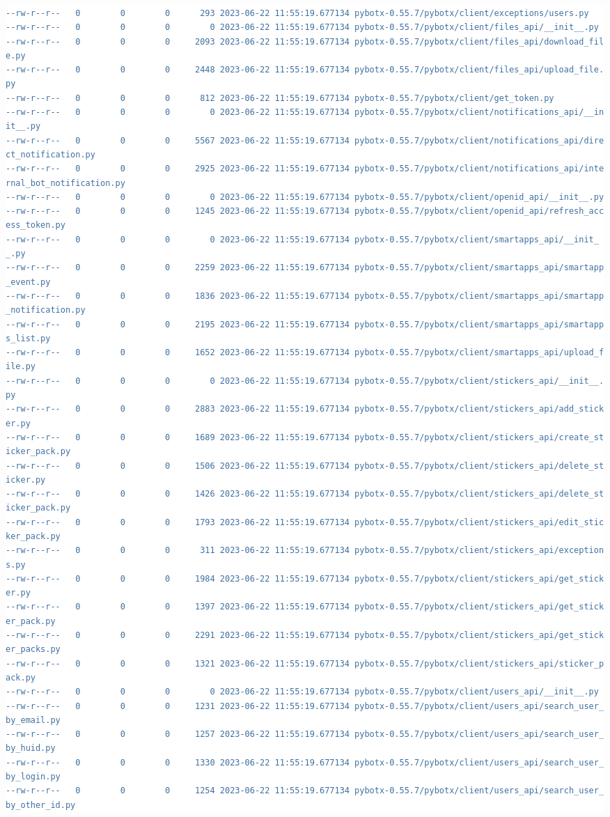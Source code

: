 ```diff
--rw-r--r--   0        0        0      293 2023-06-22 11:55:19.677134 pybotx-0.55.7/pybotx/client/exceptions/users.py
--rw-r--r--   0        0        0        0 2023-06-22 11:55:19.677134 pybotx-0.55.7/pybotx/client/files_api/__init__.py
--rw-r--r--   0        0        0     2093 2023-06-22 11:55:19.677134 pybotx-0.55.7/pybotx/client/files_api/download_file.py
--rw-r--r--   0        0        0     2448 2023-06-22 11:55:19.677134 pybotx-0.55.7/pybotx/client/files_api/upload_file.py
--rw-r--r--   0        0        0      812 2023-06-22 11:55:19.677134 pybotx-0.55.7/pybotx/client/get_token.py
--rw-r--r--   0        0        0        0 2023-06-22 11:55:19.677134 pybotx-0.55.7/pybotx/client/notifications_api/__init__.py
--rw-r--r--   0        0        0     5567 2023-06-22 11:55:19.677134 pybotx-0.55.7/pybotx/client/notifications_api/direct_notification.py
--rw-r--r--   0        0        0     2925 2023-06-22 11:55:19.677134 pybotx-0.55.7/pybotx/client/notifications_api/internal_bot_notification.py
--rw-r--r--   0        0        0        0 2023-06-22 11:55:19.677134 pybotx-0.55.7/pybotx/client/openid_api/__init__.py
--rw-r--r--   0        0        0     1245 2023-06-22 11:55:19.677134 pybotx-0.55.7/pybotx/client/openid_api/refresh_access_token.py
--rw-r--r--   0        0        0        0 2023-06-22 11:55:19.677134 pybotx-0.55.7/pybotx/client/smartapps_api/__init__.py
--rw-r--r--   0        0        0     2259 2023-06-22 11:55:19.677134 pybotx-0.55.7/pybotx/client/smartapps_api/smartapp_event.py
--rw-r--r--   0        0        0     1836 2023-06-22 11:55:19.677134 pybotx-0.55.7/pybotx/client/smartapps_api/smartapp_notification.py
--rw-r--r--   0        0        0     2195 2023-06-22 11:55:19.677134 pybotx-0.55.7/pybotx/client/smartapps_api/smartapps_list.py
--rw-r--r--   0        0        0     1652 2023-06-22 11:55:19.677134 pybotx-0.55.7/pybotx/client/smartapps_api/upload_file.py
--rw-r--r--   0        0        0        0 2023-06-22 11:55:19.677134 pybotx-0.55.7/pybotx/client/stickers_api/__init__.py
--rw-r--r--   0        0        0     2883 2023-06-22 11:55:19.677134 pybotx-0.55.7/pybotx/client/stickers_api/add_sticker.py
--rw-r--r--   0        0        0     1689 2023-06-22 11:55:19.677134 pybotx-0.55.7/pybotx/client/stickers_api/create_sticker_pack.py
--rw-r--r--   0        0        0     1506 2023-06-22 11:55:19.677134 pybotx-0.55.7/pybotx/client/stickers_api/delete_sticker.py
--rw-r--r--   0        0        0     1426 2023-06-22 11:55:19.677134 pybotx-0.55.7/pybotx/client/stickers_api/delete_sticker_pack.py
--rw-r--r--   0        0        0     1793 2023-06-22 11:55:19.677134 pybotx-0.55.7/pybotx/client/stickers_api/edit_sticker_pack.py
--rw-r--r--   0        0        0      311 2023-06-22 11:55:19.677134 pybotx-0.55.7/pybotx/client/stickers_api/exceptions.py
--rw-r--r--   0        0        0     1984 2023-06-22 11:55:19.677134 pybotx-0.55.7/pybotx/client/stickers_api/get_sticker.py
--rw-r--r--   0        0        0     1397 2023-06-22 11:55:19.677134 pybotx-0.55.7/pybotx/client/stickers_api/get_sticker_pack.py
--rw-r--r--   0        0        0     2291 2023-06-22 11:55:19.677134 pybotx-0.55.7/pybotx/client/stickers_api/get_sticker_packs.py
--rw-r--r--   0        0        0     1321 2023-06-22 11:55:19.677134 pybotx-0.55.7/pybotx/client/stickers_api/sticker_pack.py
--rw-r--r--   0        0        0        0 2023-06-22 11:55:19.677134 pybotx-0.55.7/pybotx/client/users_api/__init__.py
--rw-r--r--   0        0        0     1231 2023-06-22 11:55:19.677134 pybotx-0.55.7/pybotx/client/users_api/search_user_by_email.py
--rw-r--r--   0        0        0     1257 2023-06-22 11:55:19.677134 pybotx-0.55.7/pybotx/client/users_api/search_user_by_huid.py
--rw-r--r--   0        0        0     1330 2023-06-22 11:55:19.677134 pybotx-0.55.7/pybotx/client/users_api/search_user_by_login.py
--rw-r--r--   0        0        0     1254 2023-06-22 11:55:19.677134 pybotx-0.55.7/pybotx/client/users_api/search_user_by_other_id.py
```